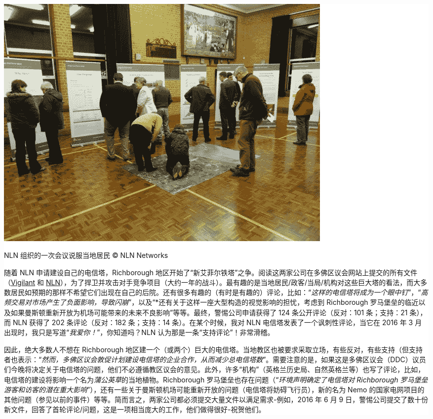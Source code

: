 ![minster-village-hall-_march-2016-1024x768](img/eeac85d172941bf26c8e5b2b469a4d5f.png)

NLN 组织的一次会议说服当地居民 © NLN Networks

随着 NLN 申请建设自己的电信塔，Richborough 地区开始了“新艾菲尔铁塔”之争。阅读这两家公司在多佛区议会网站上提交的所有文件（[Vigilant](https://planning.dover.gov.uk/online-applications/applicationDetails.do?activeTab=summary&keyVal=DCAPR_228292) 和 [NLN](https://planning.dover.gov.uk/online-applications/applicationDetails.do?activeTab=summary&keyVal=DCAPR_229267)），为了捍卫并攻击对手竞争项目（大约一年的战斗）。最有趣的是当地居民/政客/当局/机构对这些巨大塔的看法，而大多数居民如预期的那样不希望它们出现在自己的后院。还有很多有趣的（有时是有趣的）评论，比如：“*这样的电信塔将成为一个眼中钉*”，“*高频交易对市场产生了负面影响，导致闪崩*”，以及“*还有关于这样一座大型构造的视觉影响的担忧，考虑到 Richborough 罗马堡垒的临近以及如果曼斯顿重新开放为机场可能带来的未来不良影响”等等。最终，警惕公司申请获得了 124 条公开评论（反对：101 条；支持：21 条），而 NLN 获得了 202 条评论（反对：182 条；支持：14 条）。在某个时候，我对 NLN 电信塔发表了一个讽刺性评论，当它在 2016 年 3 月出现时，我只是写道“*我爱你！*”，你知道吗？NLN 认为那是一条“支持评论”！非常滑稽。

因此，绝大多数人不想在 Richborough 地区建一个（或两个）巨大的电信塔。当地教区也被要求采取立场，有些反对，有些支持（但支持者也表示：“*然而，多佛区议会敦促计划建设电信塔的企业合作，从而减少总电信塔数*”。需要注意的是，如果这是多佛区议会（DDC）议员们今晚将决定关于电信塔的问题，他们不必遵循教区议会的意见。此外，许多“机构”（英格兰历史局、自然英格兰等）也写了评论，比如，电信塔的建设将影响一个名为*蒲公英草*的当地植物。Richborough 罗马堡垒也存在问题（“*环境声明确定了电信塔对 Richborough 罗马堡垒游客和访客的潜在重大影响*”），还有一些关于曼斯顿机场可能重新开放的问题（电信塔将妨碍飞行员），新的名为 Nemo 的国家电网项目的其他问题（参见以前的事件）等等。简而言之，两家公司都必须提交大量文件以满足需求-例如，2016 年 6 月 9 日，警惕公司提交了数十份新文件，回答了首轮评论/问题，这是一项相当庞大的工作，他们做得很好-祝贺他们。
